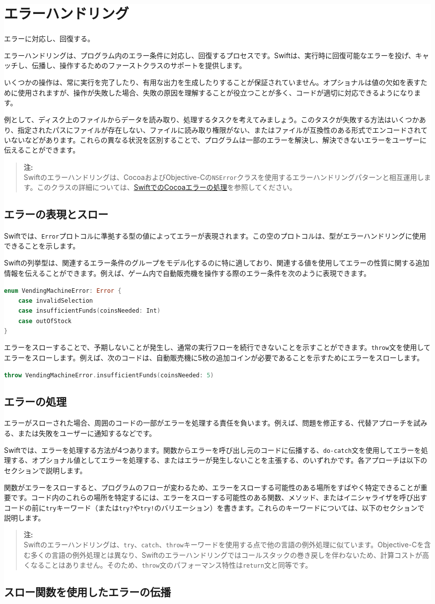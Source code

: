 # エラーハンドリング

エラーに対応し、回復する。

エラーハンドリングは、プログラム内のエラー条件に対応し、回復するプロセスです。Swiftは、実行時に回復可能なエラーを投げ、キャッチし、伝播し、操作するためのファーストクラスのサポートを提供します。

いくつかの操作は、常に実行を完了したり、有用な出力を生成したりすることが保証されていません。オプショナルは値の欠如を表すために使用されますが、操作が失敗した場合、失敗の原因を理解することが役立つことが多く、コードが適切に対応できるようになります。

例として、ディスク上のファイルからデータを読み取り、処理するタスクを考えてみましょう。このタスクが失敗する方法はいくつかあり、指定されたパスにファイルが存在しない、ファイルに読み取り権限がない、またはファイルが互換性のある形式でエンコードされていないなどがあります。これらの異なる状況を区別することで、プログラムは一部のエラーを解決し、解決できないエラーをユーザーに伝えることができます。

> **注:**  
> Swiftのエラーハンドリングは、CocoaおよびObjective-Cの`NSError`クラスを使用するエラーハンドリングパターンと相互運用します。このクラスの詳細については、[SwiftでのCocoaエラーの処理](https://developer.apple.com/documentation/swift/handling-cocoa-errors)を参照してください。

## エラーの表現とスロー

Swiftでは、`Error`プロトコルに準拠する型の値によってエラーが表現されます。この空のプロトコルは、型がエラーハンドリングに使用できることを示します。

Swiftの列挙型は、関連するエラー条件のグループをモデル化するのに特に適しており、関連する値を使用してエラーの性質に関する追加情報を伝えることができます。例えば、ゲーム内で自動販売機を操作する際のエラー条件を次のように表現できます。

```swift
enum VendingMachineError: Error {
    case invalidSelection
    case insufficientFunds(coinsNeeded: Int)
    case outOfStock
}
```

エラーをスローすることで、予期しないことが発生し、通常の実行フローを続行できないことを示すことができます。`throw`文を使用してエラーをスローします。例えば、次のコードは、自動販売機に5枚の追加コインが必要であることを示すためにエラーをスローします。

```swift
throw VendingMachineError.insufficientFunds(coinsNeeded: 5)
```

## エラーの処理

エラーがスローされた場合、周囲のコードの一部がエラーを処理する責任を負います。例えば、問題を修正する、代替アプローチを試みる、または失敗をユーザーに通知するなどです。

Swiftでは、エラーを処理する方法が4つあります。関数からエラーを呼び出し元のコードに伝播する、`do-catch`文を使用してエラーを処理する、オプショナル値としてエラーを処理する、またはエラーが発生しないことを主張する、のいずれかです。各アプローチは以下のセクションで説明します。

関数がエラーをスローすると、プログラムのフローが変わるため、エラーをスローする可能性のある場所をすばやく特定できることが重要です。コード内のこれらの場所を特定するには、エラーをスローする可能性のある関数、メソッド、またはイニシャライザを呼び出すコードの前に`try`キーワード（または`try?`や`try!`のバリエーション）を書きます。これらのキーワードについては、以下のセクションで説明します。

> **注:**  
> Swiftのエラーハンドリングは、`try`、`catch`、`throw`キーワードを使用する点で他の言語の例外処理に似ています。Objective-Cを含む多くの言語の例外処理とは異なり、Swiftのエラーハンドリングではコールスタックの巻き戻しを伴わないため、計算コストが高くなることはありません。そのため、`throw`文のパフォーマンス特性は`return`文と同等です。

## スロー関数を使用したエラーの伝播
